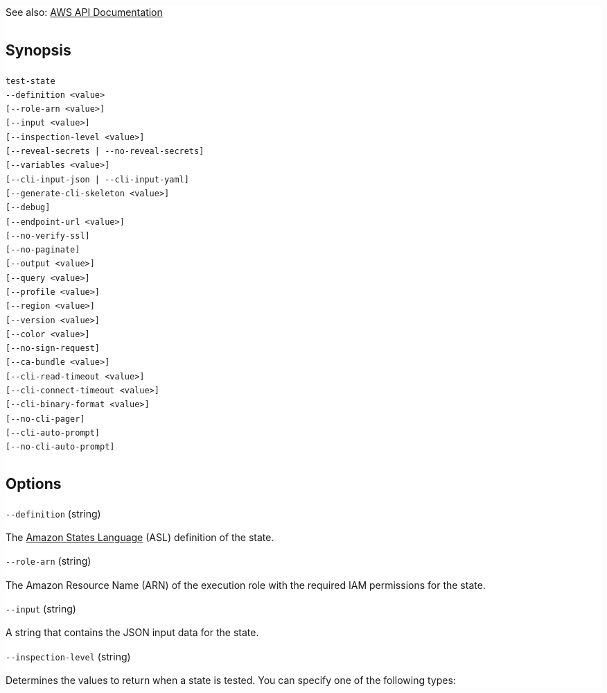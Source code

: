 See also: [AWS API Documentation](https://docs.aws.amazon.com/goto/WebAPI/states-2016-11-23/TestState)

## Synopsis

```
test-state
--definition <value>
[--role-arn <value>]
[--input <value>]
[--inspection-level <value>]
[--reveal-secrets | --no-reveal-secrets]
[--variables <value>]
[--cli-input-json | --cli-input-yaml]
[--generate-cli-skeleton <value>]
[--debug]
[--endpoint-url <value>]
[--no-verify-ssl]
[--no-paginate]
[--output <value>]
[--query <value>]
[--profile <value>]
[--region <value>]
[--version <value>]
[--color <value>]
[--no-sign-request]
[--ca-bundle <value>]
[--cli-read-timeout <value>]
[--cli-connect-timeout <value>]
[--cli-binary-format <value>]
[--no-cli-pager]
[--cli-auto-prompt]
[--no-cli-auto-prompt]
```

## Options

`--definition` (string)

The [Amazon States Language](https://docs.aws.amazon.com/step-functions/latest/dg/concepts-amazon-states-language.html) (ASL) definition of the state.

`--role-arn` (string)

The Amazon Resource Name (ARN) of the execution role with the required IAM permissions for the state.

`--input` (string)

A string that contains the JSON input data for the state.

`--inspection-level` (string)

Determines the values to return when a state is tested. You can specify one of the following types:
